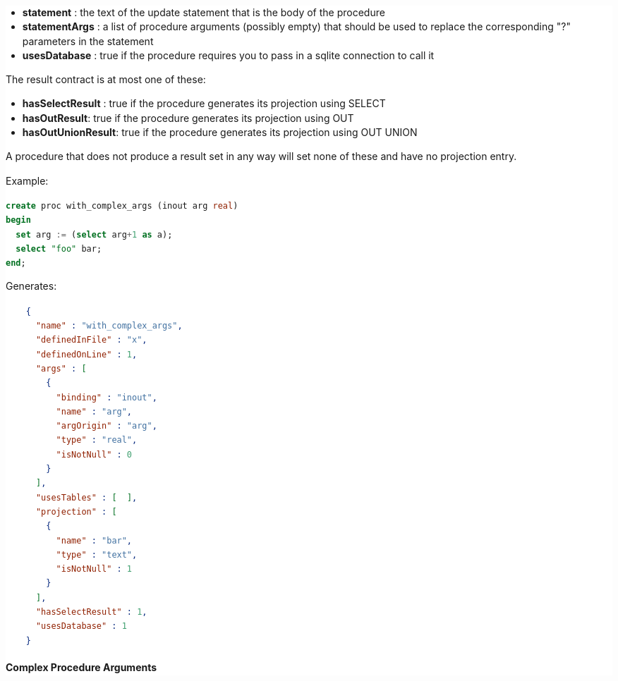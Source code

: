 * **statement** : the text of the update statement that is the body of the procedure
* **statementArgs** : a list of procedure arguments (possibly empty) that should be used to replace the corresponding "?" parameters in the statement
* **usesDatabase** : true if the procedure requires you to pass in a sqlite connection to call it

The result contract is at most one of these:

* **hasSelectResult** : true if the procedure generates its projection using SELECT
* **hasOutResult**: true if the procedure generates its projection using OUT
* **hasOutUnionResult**: true if the procedure generates its projection using OUT UNION

A procedure that does not produce a result set in any way will set none of these and have no projection entry.

Example:

```sql
create proc with_complex_args (inout arg real)
begin
  set arg := (select arg+1 as a);
  select "foo" bar;
end;
```

Generates:

```json
    {
      "name" : "with_complex_args",
      "definedInFile" : "x",
      "definedOnLine" : 1,
      "args" : [
        {
          "binding" : "inout",
          "name" : "arg",
          "argOrigin" : "arg",
          "type" : "real",
          "isNotNull" : 0
        }
      ],
      "usesTables" : [  ],
      "projection" : [
        {
          "name" : "bar",
          "type" : "text",
          "isNotNull" : 1
        }
      ],
      "hasSelectResult" : 1,
      "usesDatabase" : 1
    }
```

#### Complex Procedure Arguments
